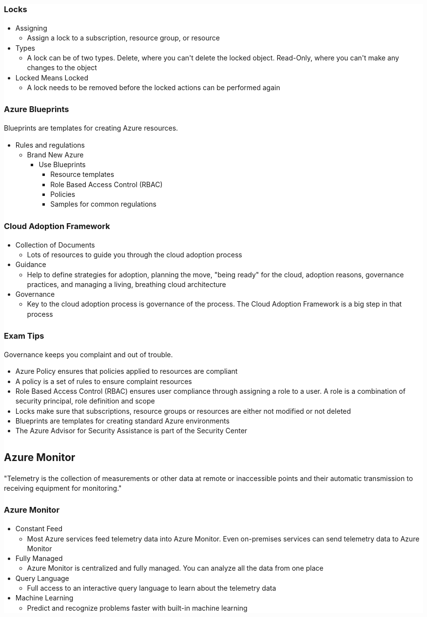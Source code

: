 ### Locks
* Assigning
	* Assign a lock to a subscription, resource group, or resource
* Types
	* A lock can be of two types. Delete, where you can't delete the locked object. Read-Only, where you can't make any changes to the object
* Locked Means Locked
	* A lock needs to be removed before the locked actions can be performed again

### Azure Blueprints
Blueprints are templates for creating Azure resources.
* Rules and regulations
	* Brand New Azure
		* Use Blueprints
			* Resource templates
			* Role Based Access Control (RBAC)
			* Policies
			* Samples for common regulations

### Cloud Adoption Framework
* Collection of Documents
	* Lots of resources to guide you through the cloud adoption process
* Guidance
	* Help to define strategies for adoption, planning the move, "being ready" for the cloud, adoption reasons, governance practices, and managing a living, breathing cloud architecture
* Governance
	* Key to the cloud adoption process is governance of the process. The Cloud Adoption Framework is a big step in that process

### Exam Tips
Governance keeps you complaint and out of trouble.
* Azure Policy ensures that policies applied to resources are compliant
* A policy is a set of rules to ensure complaint resources
* Role Based Access Control (RBAC) ensures user compliance through assigning a role to a user. A role is a combination of security principal, role definition and scope
* Locks make sure that subscriptions, resource groups or resources are either not modified or not deleted
* Blueprints are templates for creating standard Azure environments
* The Azure Advisor for Security Assistance is part of the Security Center


## Azure Monitor
"Telemetry is the collection of measurements or other data at remote or inaccessible points and their automatic transmission to receiving equipment for monitoring."

### Azure Monitor
* Constant Feed
	* Most Azure services feed telemetry data into Azure Monitor. Even on-premises services can send telemetry data to Azure Monitor
* Fully Managed
	* Azure Monitor is centralized and fully managed. You can analyze all the data from one place
* Query Language
	* Full access to an interactive query language to learn about the telemetry data
* Machine Learning
	* Predict and recognize problems faster with built-in machine learning
